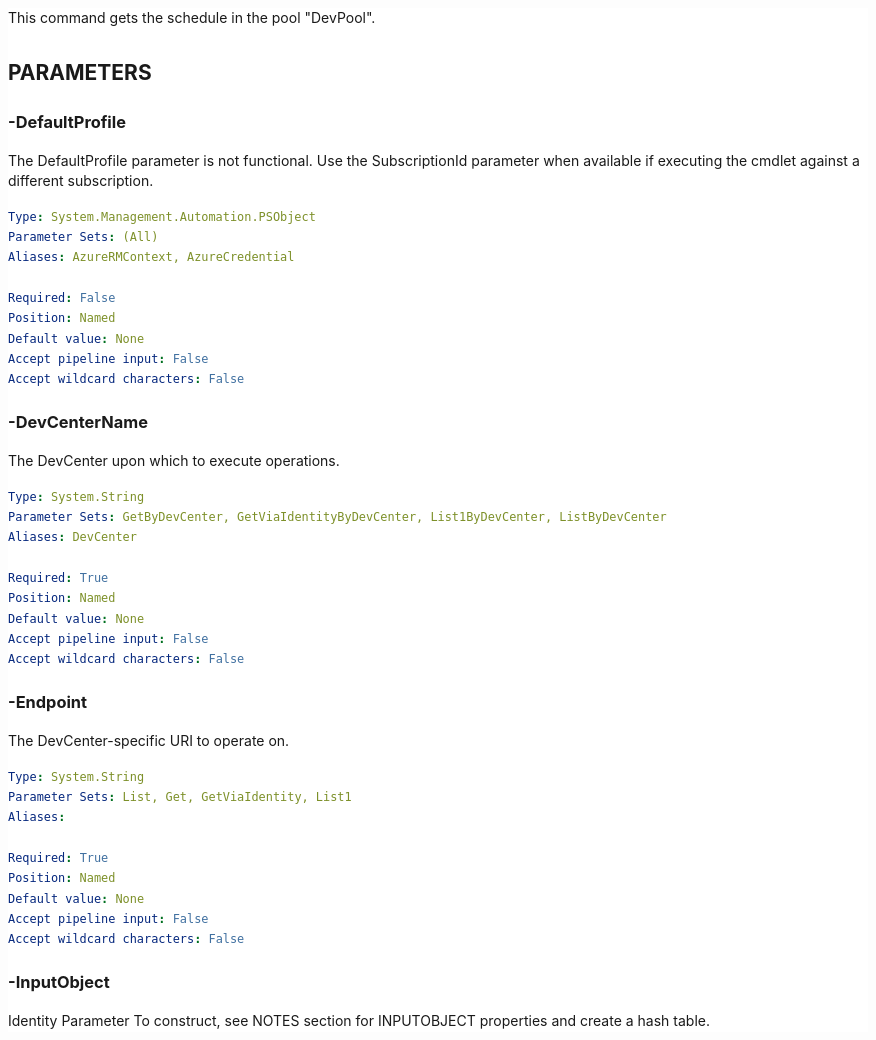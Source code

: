 This command gets the schedule in the pool "DevPool".

## PARAMETERS

### -DefaultProfile
The DefaultProfile parameter is not functional.
Use the SubscriptionId parameter when available if executing the cmdlet against a different subscription.

```yaml
Type: System.Management.Automation.PSObject
Parameter Sets: (All)
Aliases: AzureRMContext, AzureCredential

Required: False
Position: Named
Default value: None
Accept pipeline input: False
Accept wildcard characters: False
```

### -DevCenterName
The DevCenter upon which to execute operations.

```yaml
Type: System.String
Parameter Sets: GetByDevCenter, GetViaIdentityByDevCenter, List1ByDevCenter, ListByDevCenter
Aliases: DevCenter

Required: True
Position: Named
Default value: None
Accept pipeline input: False
Accept wildcard characters: False
```

### -Endpoint
The DevCenter-specific URI to operate on.

```yaml
Type: System.String
Parameter Sets: List, Get, GetViaIdentity, List1
Aliases:

Required: True
Position: Named
Default value: None
Accept pipeline input: False
Accept wildcard characters: False
```

### -InputObject
Identity Parameter
To construct, see NOTES section for INPUTOBJECT properties and create a hash table.
